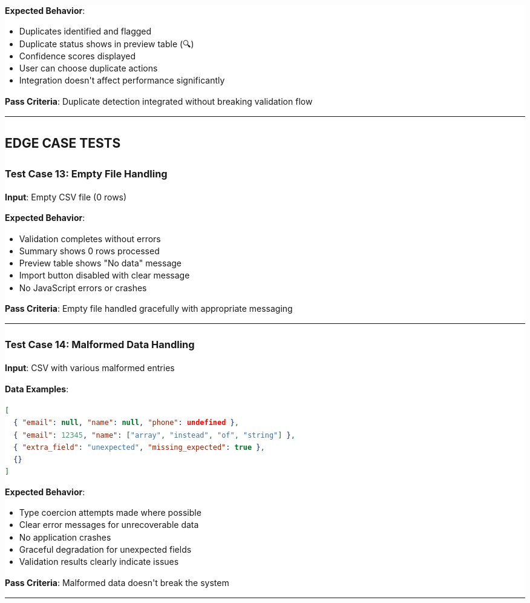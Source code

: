 **Expected Behavior**:

- Duplicates identified and flagged
- Duplicate status shows in preview table (🔍)
- Confidence scores displayed
- User can choose duplicate actions
- Integration doesn't affect performance significantly

**Pass Criteria**: Duplicate detection integrated without breaking validation flow

---

## EDGE CASE TESTS

### Test Case 13: Empty File Handling

**Input**: Empty CSV file (0 rows)

**Expected Behavior**:

- Validation completes without errors
- Summary shows 0 rows processed
- Preview table shows "No data" message
- Import button disabled with clear message
- No JavaScript errors or crashes

**Pass Criteria**: Empty file handled gracefully with appropriate messaging

---

### Test Case 14: Malformed Data Handling

**Input**: CSV with various malformed entries

**Data Examples**:

```json
[
  { "email": null, "name": null, "phone": undefined },
  { "email": 12345, "name": ["array", "instead", "of", "string"] },
  { "extra_field": "unexpected", "missing_expected": true },
  {}
]
```

**Expected Behavior**:

- Type coercion attempts made where possible
- Clear error messages for unrecoverable data
- No application crashes
- Graceful degradation for unexpected fields
- Validation results clearly indicate issues

**Pass Criteria**: Malformed data doesn't break the system

---
